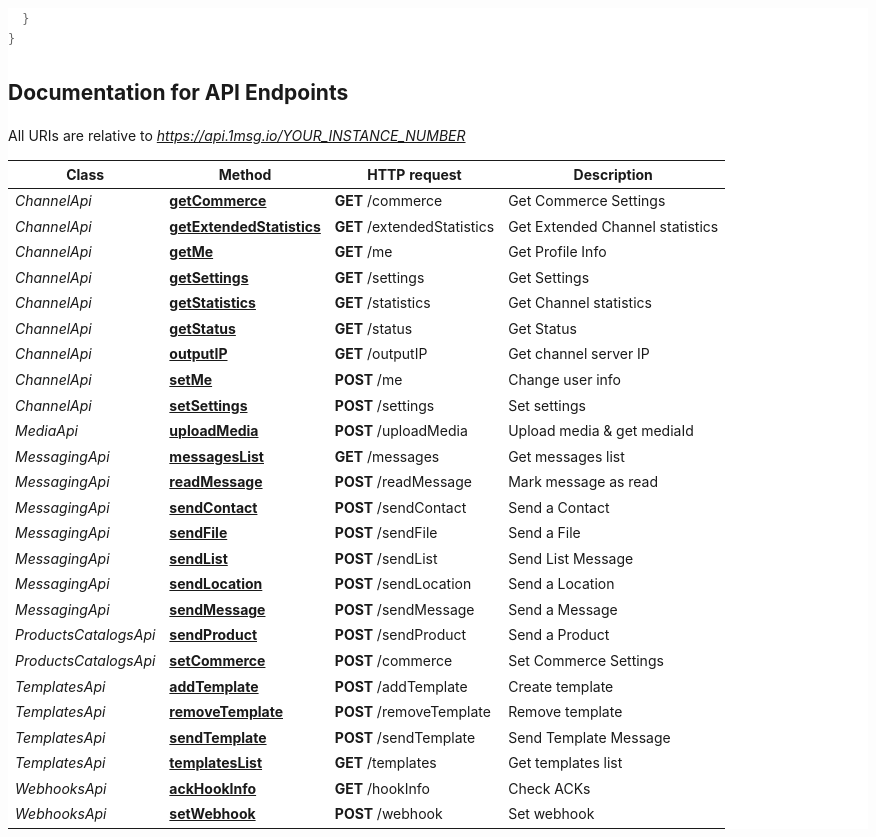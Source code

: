 ```java
  }
}

```

## Documentation for API Endpoints

All URIs are relative to *https://api.1msg.io/YOUR_INSTANCE_NUMBER*

Class | Method | HTTP request | Description
------------ | ------------- | ------------- | -------------
*ChannelApi* | [**getCommerce**](docs/ChannelApi.md#getCommerce) | **GET** /commerce | Get Commerce Settings
*ChannelApi* | [**getExtendedStatistics**](docs/ChannelApi.md#getExtendedStatistics) | **GET** /extendedStatistics | Get Extended Channel statistics
*ChannelApi* | [**getMe**](docs/ChannelApi.md#getMe) | **GET** /me | Get Profile Info
*ChannelApi* | [**getSettings**](docs/ChannelApi.md#getSettings) | **GET** /settings | Get Settings
*ChannelApi* | [**getStatistics**](docs/ChannelApi.md#getStatistics) | **GET** /statistics | Get Channel statistics
*ChannelApi* | [**getStatus**](docs/ChannelApi.md#getStatus) | **GET** /status |  Get Status
*ChannelApi* | [**outputIP**](docs/ChannelApi.md#outputIP) | **GET** /outputIP | Get channel server IP
*ChannelApi* | [**setMe**](docs/ChannelApi.md#setMe) | **POST** /me | Change user info
*ChannelApi* | [**setSettings**](docs/ChannelApi.md#setSettings) | **POST** /settings | Set settings
*MediaApi* | [**uploadMedia**](docs/MediaApi.md#uploadMedia) | **POST** /uploadMedia | Upload media &amp; get mediaId
*MessagingApi* | [**messagesList**](docs/MessagingApi.md#messagesList) | **GET** /messages | Get messages list
*MessagingApi* | [**readMessage**](docs/MessagingApi.md#readMessage) | **POST** /readMessage | Mark message as read
*MessagingApi* | [**sendContact**](docs/MessagingApi.md#sendContact) | **POST** /sendContact | Send a Contact
*MessagingApi* | [**sendFile**](docs/MessagingApi.md#sendFile) | **POST** /sendFile | Send a File
*MessagingApi* | [**sendList**](docs/MessagingApi.md#sendList) | **POST** /sendList | Send List Message
*MessagingApi* | [**sendLocation**](docs/MessagingApi.md#sendLocation) | **POST** /sendLocation | Send a Location
*MessagingApi* | [**sendMessage**](docs/MessagingApi.md#sendMessage) | **POST** /sendMessage | Send a Message
*ProductsCatalogsApi* | [**sendProduct**](docs/ProductsCatalogsApi.md#sendProduct) | **POST** /sendProduct | Send a Product
*ProductsCatalogsApi* | [**setCommerce**](docs/ProductsCatalogsApi.md#setCommerce) | **POST** /commerce | Set Commerce Settings
*TemplatesApi* | [**addTemplate**](docs/TemplatesApi.md#addTemplate) | **POST** /addTemplate | Create template
*TemplatesApi* | [**removeTemplate**](docs/TemplatesApi.md#removeTemplate) | **POST** /removeTemplate | Remove template
*TemplatesApi* | [**sendTemplate**](docs/TemplatesApi.md#sendTemplate) | **POST** /sendTemplate | Send Template Message
*TemplatesApi* | [**templatesList**](docs/TemplatesApi.md#templatesList) | **GET** /templates | Get templates list
*WebhooksApi* | [**ackHookInfo**](docs/WebhooksApi.md#ackHookInfo) | **GET** /hookInfo | Check ACKs
*WebhooksApi* | [**setWebhook**](docs/WebhooksApi.md#setWebhook) | **POST** /webhook | Set webhook
